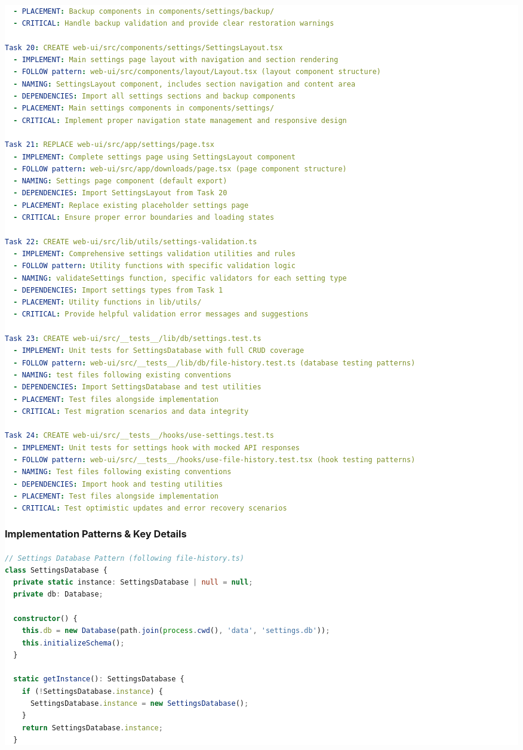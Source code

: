 ```yaml
  - PLACEMENT: Backup components in components/settings/backup/
  - CRITICAL: Handle backup validation and provide clear restoration warnings

Task 20: CREATE web-ui/src/components/settings/SettingsLayout.tsx
  - IMPLEMENT: Main settings page layout with navigation and section rendering
  - FOLLOW pattern: web-ui/src/components/layout/Layout.tsx (layout component structure)
  - NAMING: SettingsLayout component, includes section navigation and content area
  - DEPENDENCIES: Import all settings sections and backup components
  - PLACEMENT: Main settings components in components/settings/
  - CRITICAL: Implement proper navigation state management and responsive design

Task 21: REPLACE web-ui/src/app/settings/page.tsx
  - IMPLEMENT: Complete settings page using SettingsLayout component
  - FOLLOW pattern: web-ui/src/app/downloads/page.tsx (page component structure)
  - NAMING: Settings page component (default export)
  - DEPENDENCIES: Import SettingsLayout from Task 20
  - PLACEMENT: Replace existing placeholder settings page
  - CRITICAL: Ensure proper error boundaries and loading states

Task 22: CREATE web-ui/src/lib/utils/settings-validation.ts
  - IMPLEMENT: Comprehensive settings validation utilities and rules
  - FOLLOW pattern: Utility functions with specific validation logic
  - NAMING: validateSettings function, specific validators for each setting type
  - DEPENDENCIES: Import settings types from Task 1
  - PLACEMENT: Utility functions in lib/utils/
  - CRITICAL: Provide helpful validation error messages and suggestions

Task 23: CREATE web-ui/src/__tests__/lib/db/settings.test.ts
  - IMPLEMENT: Unit tests for SettingsDatabase with full CRUD coverage
  - FOLLOW pattern: web-ui/src/__tests__/lib/db/file-history.test.ts (database testing patterns)
  - NAMING: test files following existing conventions
  - DEPENDENCIES: Import SettingsDatabase and test utilities
  - PLACEMENT: Test files alongside implementation
  - CRITICAL: Test migration scenarios and data integrity

Task 24: CREATE web-ui/src/__tests__/hooks/use-settings.test.ts
  - IMPLEMENT: Unit tests for settings hook with mocked API responses
  - FOLLOW pattern: web-ui/src/__tests__/hooks/use-file-history.test.tsx (hook testing patterns)
  - NAMING: Test files following existing conventions
  - DEPENDENCIES: Import hook and testing utilities
  - PLACEMENT: Test files alongside implementation
  - CRITICAL: Test optimistic updates and error recovery scenarios
```

### Implementation Patterns & Key Details

```typescript
// Settings Database Pattern (following file-history.ts)
class SettingsDatabase {
  private static instance: SettingsDatabase | null = null;
  private db: Database;

  constructor() {
    this.db = new Database(path.join(process.cwd(), 'data', 'settings.db'));
    this.initializeSchema();
  }

  static getInstance(): SettingsDatabase {
    if (!SettingsDatabase.instance) {
      SettingsDatabase.instance = new SettingsDatabase();
    }
    return SettingsDatabase.instance;
  }
```
